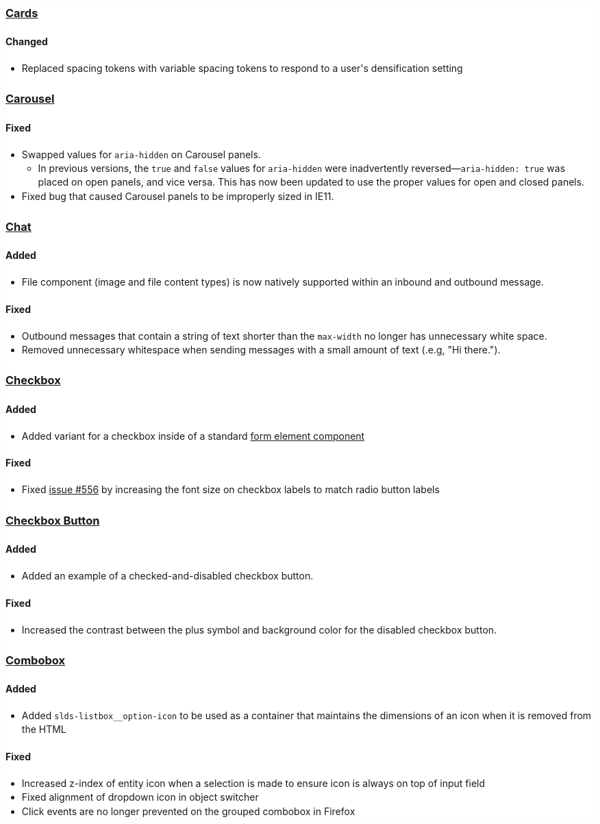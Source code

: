 ### [Cards](https://www.lightningdesignsystem.com/components/cards)
#### Changed
- Replaced spacing tokens with variable spacing tokens to respond to a user's densification setting

### [Carousel](https://www.lightningdesignsystem.com/components/carousel)
#### Fixed
- Swapped values for `aria-hidden` on Carousel panels.
  - In previous versions, the `true` and `false` values for `aria-hidden` were inadvertently reversed—`aria-hidden: true` was placed on open panels, and vice versa. This has now been updated to use the proper values for open and closed panels.
- Fixed bug that caused Carousel panels to be improperly sized in IE11.

### [Chat](https://www.lightningdesignsystem.com/components/chat)
#### Added
- File component (image and file content types) is now natively supported within an inbound and outbound message.
#### Fixed
- Outbound messages that contain a string of text shorter than the `max-width` no longer has unnecessary white space.
- Removed unnecessary whitespace when sending messages with a small amount of text (.e.g, "Hi there.").

### [Checkbox](https://www.lightningdesignsystem.com/components/checkbox)
#### Added
- Added variant for a checkbox inside of a standard [form element component](/components/checkbox/?variant=form-element)
#### Fixed
- Fixed [issue #556](https://github.com/salesforce-ux/design-system/issues/556) by increasing the font size on checkbox labels to match radio button labels

### [Checkbox Button](https://www.lightningdesignsystem.com/components/checkbox-button)
#### Added
- Added an example of a checked-and-disabled checkbox button.
#### Fixed
- Increased the contrast between the plus symbol and background color for the disabled checkbox button.

### [Combobox](https://www.lightningdesignsystem.com/components/combobox)
#### Added
- Added `slds-listbox__option-icon` to be used as a container that maintains the dimensions of an icon when it is removed from the HTML
#### Fixed
- Increased z-index of entity icon when a selection is made to ensure icon is always on top of input field
- Fixed alignment of dropdown icon in object switcher
- Click events are no longer prevented on the grouped combobox in Firefox
